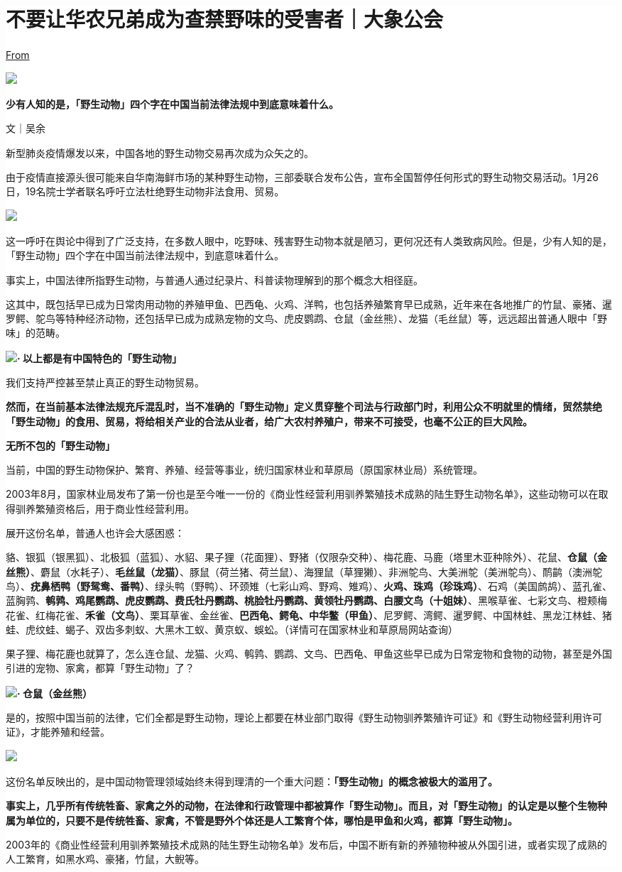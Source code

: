 # 不要让华农兄弟成为查禁野味的受害者｜大象公会

[From](https://mp.weixin.qq.com/s/RKk1JopiBgiBlrhOdVr-4A)  

![](https://res.cloudinary.com/dqvsulqdb/image/upload/v1580995617/mvfqrit3zbnattbhcd0m.gif)

**少有人知的是，「野生动物」四个字在中国当前法律法规中到底意味着什么。**  

文｜吴余

新型肺炎疫情爆发以来，中国各地的野生动物交易再次成为众矢之的。

由于疫情直接源头很可能来自华南海鲜市场的某种野生动物，三部委联合发布公告，宣布全国暂停任何形式的野生动物交易活动。1月26日，19名院士学者联名呼吁立法杜绝野生动物非法食用、贸易。

![](https://res.cloudinary.com/dqvsulqdb/image/upload/v1580995618/fvqsd9nsxxnimql4ifsj.jpg)

这一呼吁在舆论中得到了广泛支持，在多数人眼中，吃野味、残害野生动物本就是陋习，更何况还有人类致病风险。但是，少有人知的是，「野生动物」四个字在中国当前法律法规中，到底意味着什么。

事实上，中国法律所指野生动物，与普通人通过纪录片、科普读物理解到的那个概念大相径庭。

这其中，既包括早已成为日常肉用动物的养殖甲鱼、巴西龟、火鸡、洋鸭，也包括养殖繁育早已成熟，近年来在各地推广的竹鼠、豪猪、暹罗鳄、鸵鸟等特种经济动物，还包括早已成为成熟宠物的文鸟、虎皮鹦鹉、仓鼠（金丝熊）、龙猫（毛丝鼠）等，远远超出普通人眼中「野味」的范畴。

**![](https://res.cloudinary.com/dqvsulqdb/image/upload/v1580995619/w80kpdecq1pmhpx9oacb.jpg)· 以上都是有中国特色的「野生动物」**  

我们支持严控甚至禁止真正的野生动物贸易。

**然而，在当前基本法律法规充斥混乱时，当不准确的「野生动物」定义贯穿整个司法与行政部门时，利用公众不明就里的情绪，贸然禁绝「野生动物」的食用、贸易，将给相关产业的合法从业者，给广大农村养殖户，带来不可接受，也毫不公正的巨大风险。**

**无所不包的「野生动物」**

当前，中国的野生动物保护、繁育、养殖、经营等事业，统归国家林业和草原局（原国家林业局）系统管理。

2003年8月，国家林业局发布了第一份也是至今唯一一份的《商业性经营利用驯养繁殖技术成熟的陆生野生动物名单》，这些动物可以在取得驯养繁殖资格后，用于商业性经营利用。

展开这份名单，普通人也许会大感困惑：

貉、银狐（银黑狐）、北极狐（蓝狐）、水貂、果子狸（花面狸）、野猪（仅限杂交种）、梅花鹿、马鹿（塔里木亚种除外）、花鼠、**仓鼠（金丝熊）**、麝鼠（水耗子）、**毛丝鼠（龙猫）**、豚鼠（荷兰猪、荷兰鼠）、海狸鼠（草狸獭）、非洲鸵鸟、大美洲鸵（美洲鸵鸟）、鸸鹋（澳洲鸵鸟）、**疣鼻栖鸭（野鸳鸯、番鸭）**、绿头鸭（野鸭）、环颈雉（七彩山鸡、野鸡、雉鸡）、**火鸡、珠鸡（珍珠鸡）**、石鸡（美国鹧鸪）、蓝孔雀、蓝胸鹑、**鹌鹑、鸡尾鹦鹉、虎皮鹦鹉、费氏牡丹鹦鹉、桃脸牡丹鹦鹉、黄领牡丹鹦鹉、白腰文鸟（十姐妹）**、黑喉草雀、七彩文鸟、橙颊梅花雀、红梅花雀、**禾雀（文鸟）**、栗耳草雀、金丝雀、**巴西龟、鳄龟、中华鳖（甲鱼）**、尼罗鳄、湾鳄、暹罗鳄、中国林蛙、黑龙江林蛙、猪蛙、虎纹蛙、蝎子、双齿多刺蚁、大黑木工蚁、黄京蚁、蜈蚣。（详情可在国家林业和草原局网站查询）

果子狸、梅花鹿也就算了，怎么连仓鼠、龙猫、火鸡、鹌鹑、鹦鹉、文鸟、巴西龟、甲鱼这些早已成为日常宠物和食物的动物，甚至是外国引进的宠物、家禽，都算「野生动物」了？

**![](https://res.cloudinary.com/dqvsulqdb/image/upload/v1580995620/s2bdix28efqijigfdf79.jpg)· 仓鼠（金丝熊）**  

是的，按照中国当前的法律，它们全都是野生动物，理论上都要在林业部门取得《野生动物驯养繁殖许可证》和《野生动物经营利用许可证》，才能养殖和经营。

![](https://res.cloudinary.com/dqvsulqdb/image/upload/v1580995621/kmkf8krywenf3fvgss7s.jpg)

这份名单反映出的，是中国动物管理领域始终未得到理清的一个重大问题：**「野生动物」的概念被极大的滥用了。**

**事实上，几乎所有传统牲畜、家禽之外的动物，在法律和行政管理中都被算作「野生动物」。而且，对「野生动物」的认定是以整个生物种属为单位的，只要不是传统牲畜、家禽，不管是野外个体还是人工繁育个体，哪怕是甲鱼和火鸡，都算「野生动物」。**

2003年的《商业性经营利用驯养繁殖技术成熟的陆生野生动物名单》发布后，中国不断有新的养殖物种被从外国引进，或者实现了成熟的人工繁育，如黑水鸡、豪猪，竹鼠，大鲵等。
